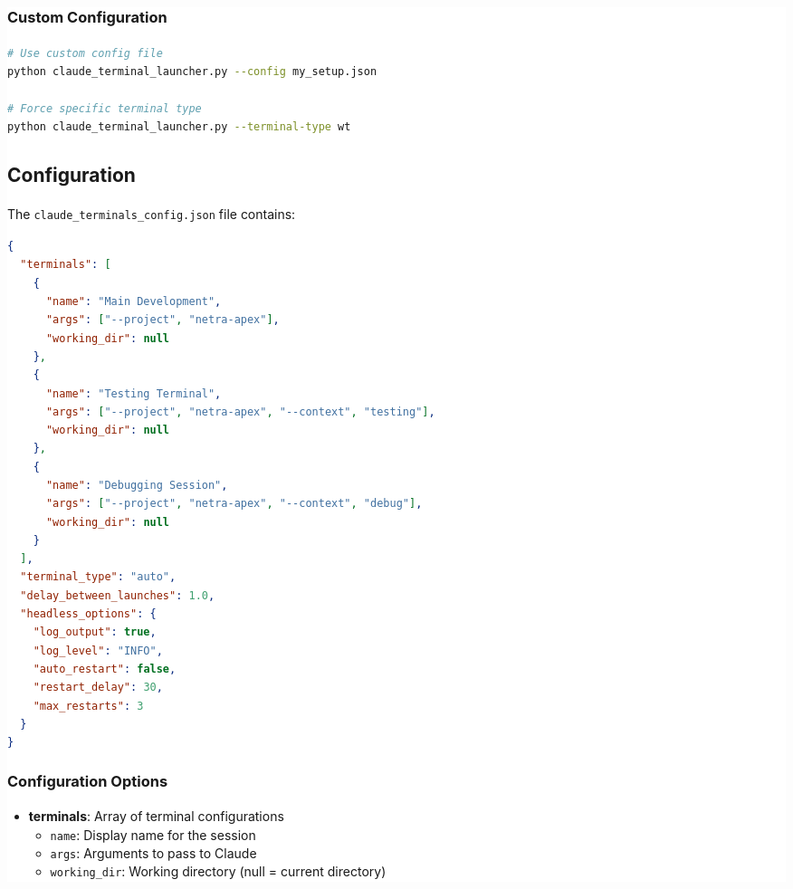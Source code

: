 
### Custom Configuration
```bash
# Use custom config file
python claude_terminal_launcher.py --config my_setup.json

# Force specific terminal type
python claude_terminal_launcher.py --terminal-type wt
```

## Configuration

The `claude_terminals_config.json` file contains:

```json
{
  "terminals": [
    {
      "name": "Main Development",
      "args": ["--project", "netra-apex"],
      "working_dir": null
    },
    {
      "name": "Testing Terminal",
      "args": ["--project", "netra-apex", "--context", "testing"],
      "working_dir": null
    },
    {
      "name": "Debugging Session",
      "args": ["--project", "netra-apex", "--context", "debug"],
      "working_dir": null
    }
  ],
  "terminal_type": "auto",
  "delay_between_launches": 1.0,
  "headless_options": {
    "log_output": true,
    "log_level": "INFO",
    "auto_restart": false,
    "restart_delay": 30,
    "max_restarts": 3
  }
}
```

### Configuration Options

- **terminals**: Array of terminal configurations
  - `name`: Display name for the session
  - `args`: Arguments to pass to Claude
  - `working_dir`: Working directory (null = current directory)
